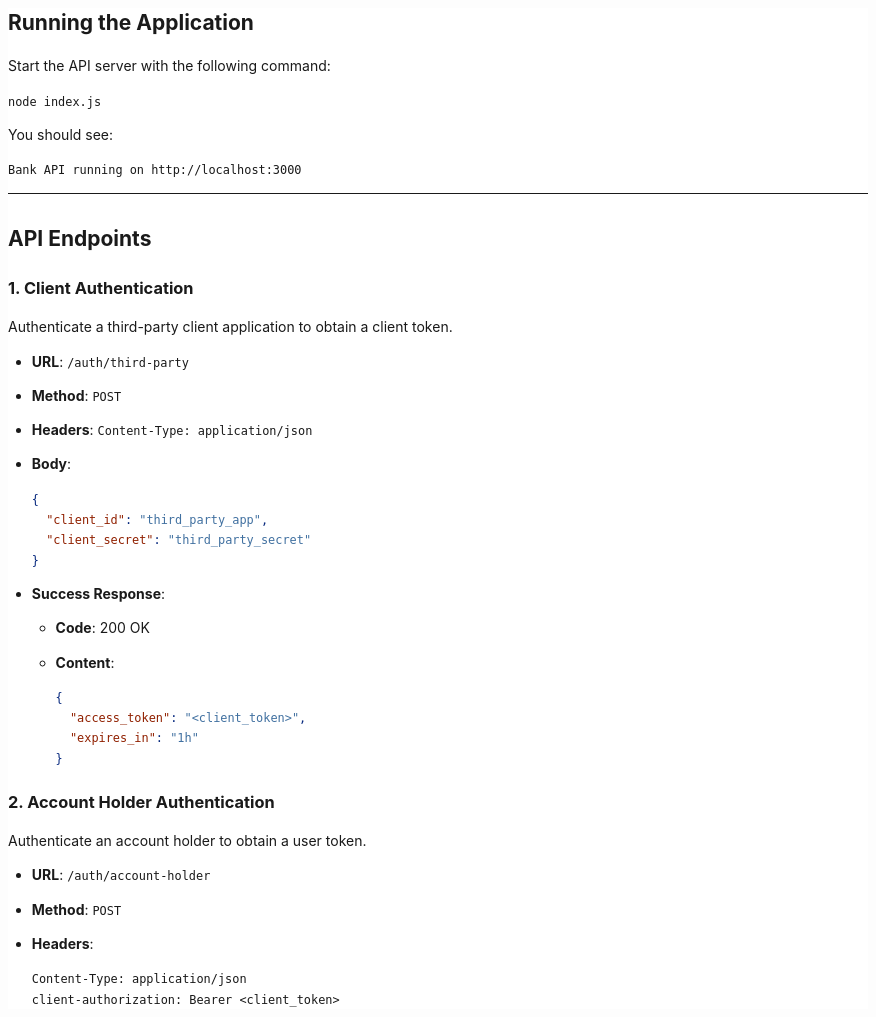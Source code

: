 ## **Running the Application**

Start the API server with the following command:

```bash
node index.js
```

You should see:

```
Bank API running on http://localhost:3000
```

---

## **API Endpoints**

### **1. Client Authentication**

Authenticate a third-party client application to obtain a client token.

- **URL**: `/auth/third-party`
- **Method**: `POST`
- **Headers**: `Content-Type: application/json`
- **Body**:

  ```json
  {
    "client_id": "third_party_app",
    "client_secret": "third_party_secret"
  }
  ```

- **Success Response**:

    - **Code**: 200 OK
    - **Content**:

      ```json
      {
        "access_token": "<client_token>",
        "expires_in": "1h"
      }
      ```

### **2. Account Holder Authentication**

Authenticate an account holder to obtain a user token.

- **URL**: `/auth/account-holder`
- **Method**: `POST`
- **Headers**:

  ```
  Content-Type: application/json
  client-authorization: Bearer <client_token>
  ```

